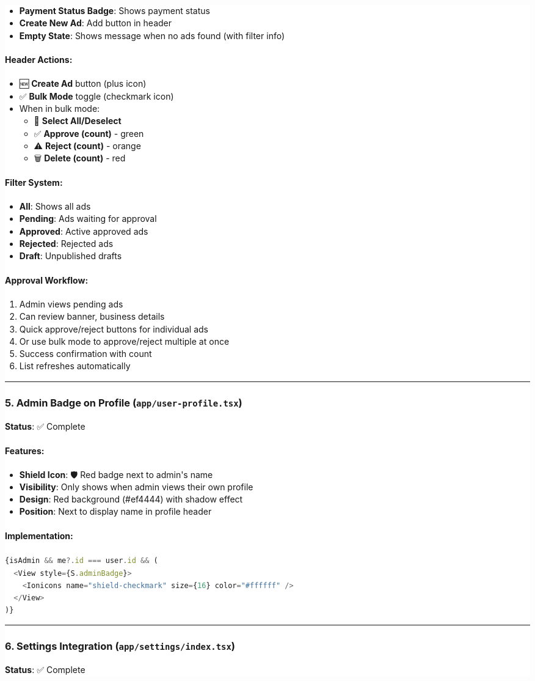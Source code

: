 - **Payment Status Badge**: Shows payment status
- **Create New Ad**: Add button in header
- **Empty State**: Shows message when no ads found (with filter info)

#### Header Actions:
- 🆕 **Create Ad** button (plus icon)
- ✅ **Bulk Mode** toggle (checkmark icon)
- When in bulk mode:
  - 🔄 **Select All/Deselect**
  - ✅ **Approve (count)** - green
  - ⚠️ **Reject (count)** - orange
  - 🗑️ **Delete (count)** - red

#### Filter System:
- **All**: Shows all ads
- **Pending**: Ads waiting for approval
- **Approved**: Active approved ads
- **Rejected**: Rejected ads
- **Draft**: Unpublished drafts

#### Approval Workflow:
1. Admin views pending ads
2. Can review banner, business details
3. Quick approve/reject buttons for individual ads
4. Or use bulk mode to approve/reject multiple at once
5. Success confirmation with count
6. List refreshes automatically

---

### 5. **Admin Badge on Profile** (`app/user-profile.tsx`)
**Status**: ✅ Complete

#### Features:
- **Shield Icon**: 🛡️ Red badge next to admin's name
- **Visibility**: Only shows when admin views their own profile
- **Design**: Red background (#ef4444) with shadow effect
- **Position**: Next to display name in profile header

#### Implementation:
```typescript
{isAdmin && me?.id === user.id && (
  <View style={S.adminBadge}>
    <Ionicons name="shield-checkmark" size={16} color="#ffffff" />
  </View>
)}
```

---

### 6. **Settings Integration** (`app/settings/index.tsx`)
**Status**: ✅ Complete
